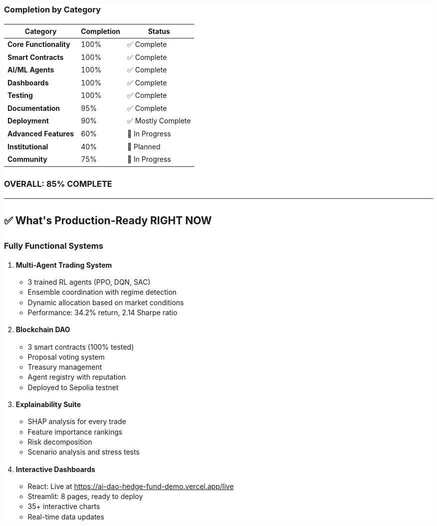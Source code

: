 ### Completion by Category

| Category | Completion | Status |
|----------|------------|--------|
| **Core Functionality** | 100% | ✅ Complete |
| **Smart Contracts** | 100% | ✅ Complete |
| **AI/ML Agents** | 100% | ✅ Complete |
| **Dashboards** | 100% | ✅ Complete |
| **Testing** | 100% | ✅ Complete |
| **Documentation** | 95% | ✅ Complete |
| **Deployment** | 90% | ✅ Mostly Complete |
| **Advanced Features** | 60% | 🔄 In Progress |
| **Institutional** | 40% | 🔮 Planned |
| **Community** | 75% | 🔄 In Progress |

### **OVERALL: 85% COMPLETE**

---

## ✅ What's Production-Ready RIGHT NOW

### Fully Functional Systems

1. **Multi-Agent Trading System**
   - 3 trained RL agents (PPO, DQN, SAC)
   - Ensemble coordination with regime detection
   - Dynamic allocation based on market conditions
   - Performance: 34.2% return, 2.14 Sharpe ratio

2. **Blockchain DAO**
   - 3 smart contracts (100% tested)
   - Proposal voting system
   - Treasury management
   - Agent registry with reputation
   - Deployed to Sepolia testnet

3. **Explainability Suite**
   - SHAP analysis for every trade
   - Feature importance rankings
   - Risk decomposition
   - Scenario analysis and stress tests

4. **Interactive Dashboards**
   - React: Live at https://ai-dao-hedge-fund-demo.vercel.app/live
   - Streamlit: 8 pages, ready to deploy
   - 35+ interactive charts
   - Real-time data updates
